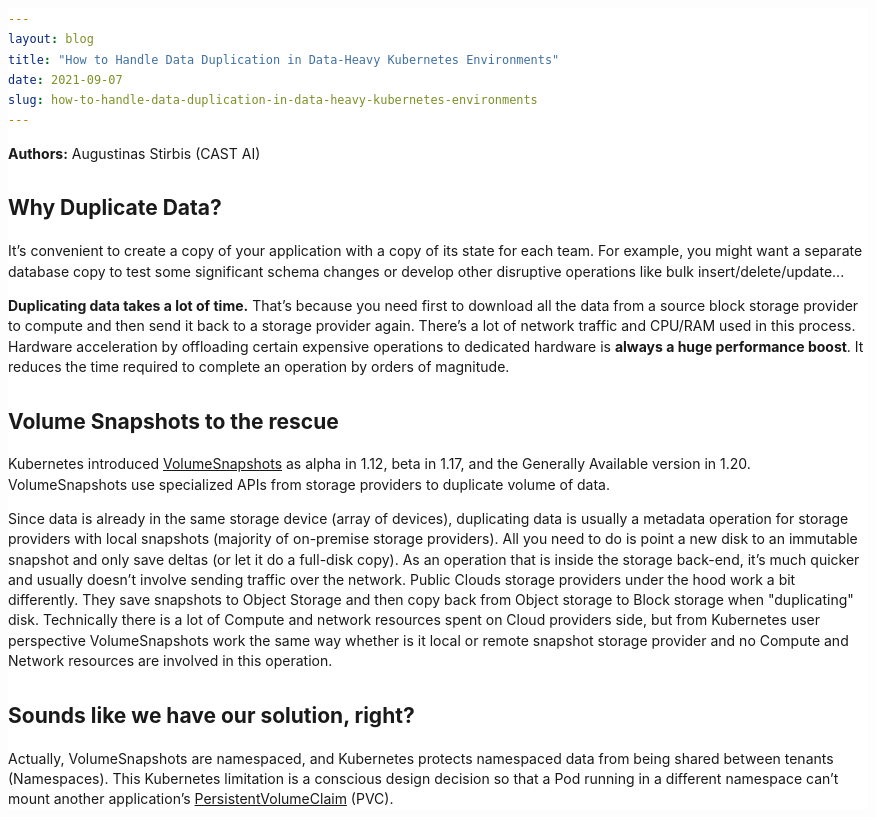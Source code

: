 ```yaml
---
layout: blog
title: "How to Handle Data Duplication in Data-Heavy Kubernetes Environments"
date: 2021-09-07
slug: how-to-handle-data-duplication-in-data-heavy-kubernetes-environments 
---
```


**Authors:**
Augustinas Stirbis (CAST AI)

## Why Duplicate Data?

It’s convenient to create a copy of your application with a copy of its state for each team. 
For example, you might want a separate database copy to test some significant schema changes 
or develop other disruptive operations like bulk insert/delete/update...

**Duplicating data takes a lot of time.** That’s because you need first to download 
all the data from a source block storage provider to compute and then send 
it back to a storage provider again. There’s a lot of network traffic and CPU/RAM used in this process.
Hardware acceleration by offloading certain expensive operations to dedicated hardware is 
**always a huge performance boost**. It reduces the time required to complete an operation by orders 
of magnitude.

## Volume Snapshots to the rescue

Kubernetes introduced [VolumeSnapshots](/docs/concepts/storage/volume-snapshots/) as alpha in 1.12,
beta in 1.17, and the Generally Available version in 1.20. 
VolumeSnapshots use specialized APIs from storage providers to duplicate volume of data.

Since data is already in the same storage device (array of devices), duplicating data is usually 
a metadata operation for storage providers with local snapshots (majority of on-premise storage providers).
All you need to do is point a new disk to an immutable snapshot and only 
save deltas (or let it do a full-disk copy). As an operation that is inside the storage back-end,
it’s much quicker and usually doesn’t involve sending traffic over the network.
Public Clouds storage providers under the hood work a bit differently. They save snapshots
to Object Storage and then copy back from Object storage to Block storage when "duplicating" disk.
Technically there is a lot of Compute and network resources spent on Cloud providers side,
but from Kubernetes user perspective VolumeSnapshots work the same way whether is it local or
remote snapshot storage provider and no Compute and Network resources are involved in this operation.

## Sounds like we have our solution, right?

Actually, VolumeSnapshots are namespaced, and Kubernetes protects namespaced data from 
being shared between tenants (Namespaces). This Kubernetes limitation is a conscious design 
decision so that a Pod running in a different namespace can’t mount another application’s
[PersistentVolumeClaim](/docs/concepts/storage/persistent-volumes/#persistentvolumeclaims) (PVC).
